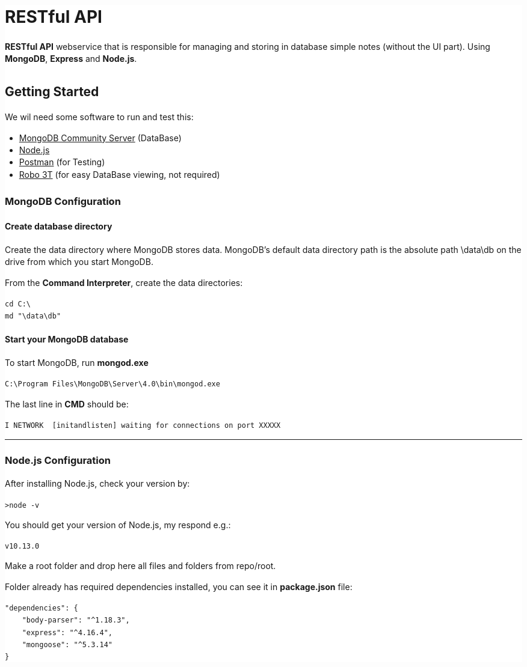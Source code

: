 # RESTful API

**RESTful API** webservice that is responsible for managing and storing in database simple notes (without the UI part).
Using **MongoDB**, **Express** and **Node.js**.

## Getting Started 

We wil need some software to run and test this:

- [MongoDB Community Server](https://www.mongodb.com/download-center/community) (DataBase)
- [Node.js](https://nodejs.org/en/download/) 
- [Postman](https://www.getpostman.com/apps) (for Testing)
- [Robo 3T](https://robomongo.org/download) (for easy DataBase viewing, not required)

### MongoDB Configuration 

#### Create database directory

Create the data directory where MongoDB stores data. MongoDB’s default data directory path is the absolute path \data\db on the drive from which you start MongoDB.

From the **Command Interpreter**, create the data directories:

    cd C:\
    md "\data\db"


#### Start your MongoDB database

To start MongoDB, run **mongod.exe**

    C:\Program Files\MongoDB\Server\4.0\bin\mongod.exe

The last line in **CMD** should be:

    I NETWORK  [initandlisten] waiting for connections on port XXXXX

---

### Node.js Configuration

After installing Node.js, check your version by:

    >node -v
You should get your version of Node.js, my respond e.g.:

    v10.13.0

Make a root folder and drop here all files and folders from repo/root.

Folder already has required dependencies installed, you can see it in **package.json** file:


    "dependencies": {
	    "body-parser": "^1.18.3",
	    "express": "^4.16.4",
	    "mongoose": "^5.3.14"
    }

